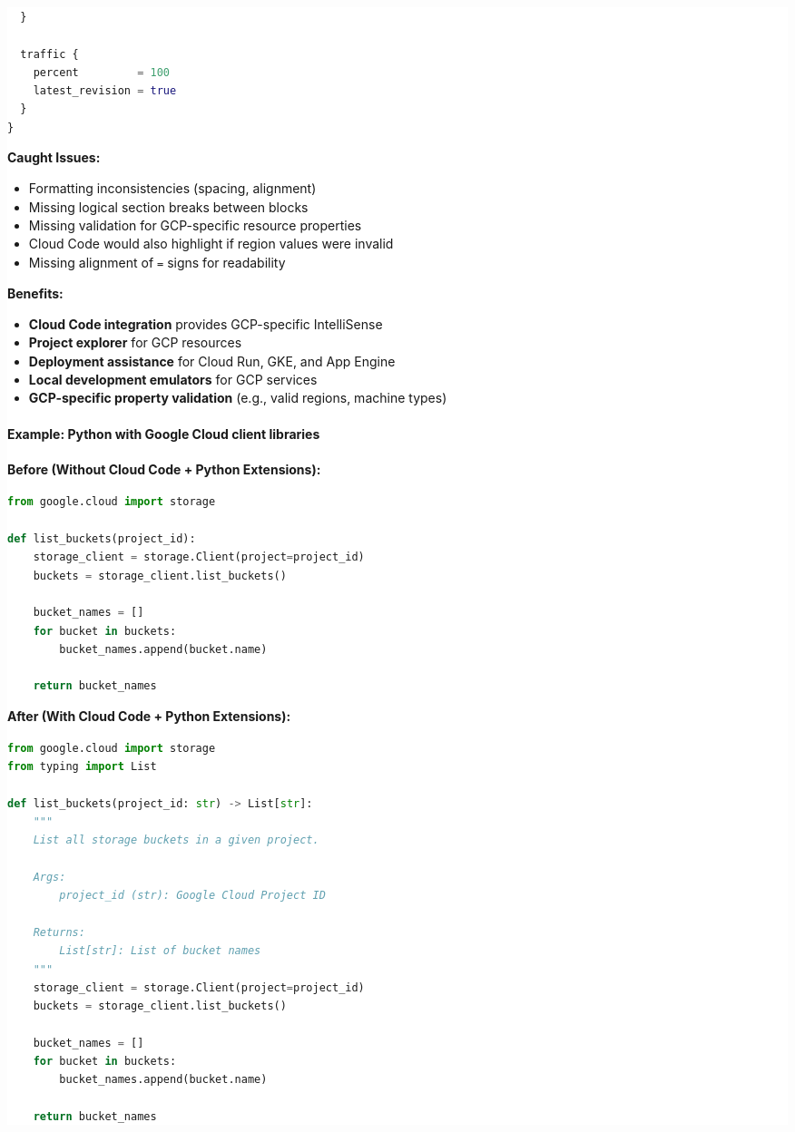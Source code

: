 ```terraform
  }
  
  traffic {
    percent         = 100
    latest_revision = true
  }
}
```

**Caught Issues:**
- Formatting inconsistencies (spacing, alignment)
- Missing logical section breaks between blocks
- Missing validation for GCP-specific resource properties
- Cloud Code would also highlight if region values were invalid
- Missing alignment of `=` signs for readability

**Benefits:**
- **Cloud Code integration** provides GCP-specific IntelliSense
- **Project explorer** for GCP resources
- **Deployment assistance** for Cloud Run, GKE, and App Engine
- **Local development emulators** for GCP services
- **GCP-specific property validation** (e.g., valid regions, machine types)

#### Example: Python with Google Cloud client libraries

**Before (Without Cloud Code + Python Extensions):**
```python
from google.cloud import storage

def list_buckets(project_id):
    storage_client = storage.Client(project=project_id)
    buckets = storage_client.list_buckets()
    
    bucket_names = []
    for bucket in buckets:
        bucket_names.append(bucket.name)
        
    return bucket_names
```

**After (With Cloud Code + Python Extensions):**
```python
from google.cloud import storage
from typing import List

def list_buckets(project_id: str) -> List[str]:
    """
    List all storage buckets in a given project.
    
    Args:
        project_id (str): Google Cloud Project ID
        
    Returns:
        List[str]: List of bucket names
    """
    storage_client = storage.Client(project=project_id)
    buckets = storage_client.list_buckets()
    
    bucket_names = []
    for bucket in buckets:
        bucket_names.append(bucket.name)
        
    return bucket_names
```
